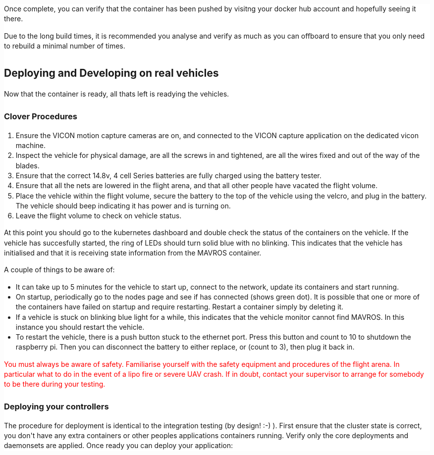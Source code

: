 Once complete, you can verify that the container has been pushed by visitng your docker hub account and hopefully seeing it there.

Due to the long build times, it is recommended you analyse and verify as much as you can offboard to ensure that you only need to rebuild a minimal number of times.

## Deploying and Developing on real vehicles

Now that the container is ready, all thats left is readying the vehicles.

### Clover Procedures

1. Ensure the VICON motion capture cameras are on, and connected to the VICON capture application on the dedicated vicon machine.
2. Inspect the vehicle for physical damage, are all the screws in and tightened, are all the wires fixed and out of the way of the blades.
3. Ensure that the correct 14.8v, 4 cell Series batteries are fully charged using the battery tester.
4. Ensure that all the nets are lowered in the flight arena, and that all other people have vacated the flight volume.
5. Place the vehicle within the flight volume, secure the battery to the top of the vehicle using the velcro, and plug in the battery. The vehicle should beep indicating it has power and is turning on.
6. Leave the flight volume to check on vehicle status.

At this point you should go to the kubernetes dashboard and double check the status of the containers on the vehicle. If the vehicle has succesfully started, the ring of LEDs should turn solid blue with no blinking. This indicates that the vehicle has initialised and that it is receiving state information from the MAVROS container.

A couple of things to be aware of:

- It can take up to 5 minutes for the vehicle to start up, connect to the network, update its containers and start running.
- On startup, periodically go to the nodes page and see if has connected (shows green dot). It is possible that one or more of the containers have failed on startup and require restarting. Restart a container simply by deleting it.
- If a vehicle is stuck on blinking blue light for a while, this indicates that the vehicle monitor cannot find MAVROS. In this instance you should restart the vehicle.
- To restart the vehicle, there is a push button stuck to the ethernet port. Press this button and count to 10 to shutdown the raspberry pi. Then you can disconnect the battery to either replace, or (count to 3), then plug it back in.

<span style="color:red">You must always be aware of safety. Familiarise yourself with the safety equipment and procedures of the flight arena. In particular what to do in the event of a lipo fire or severe UAV crash. If in doubt, contact your supervisor to arrange for somebody to be there during your testing.</span>


### Deploying your controllers

The procedure for deployment is identical to the integration testing (by design! :-) ). First ensure that the cluster state is correct, you don't have any extra containers or other peoples applications containers running. Verify only the core deployments and daemonsets are applied. Once ready you can deploy your application:
